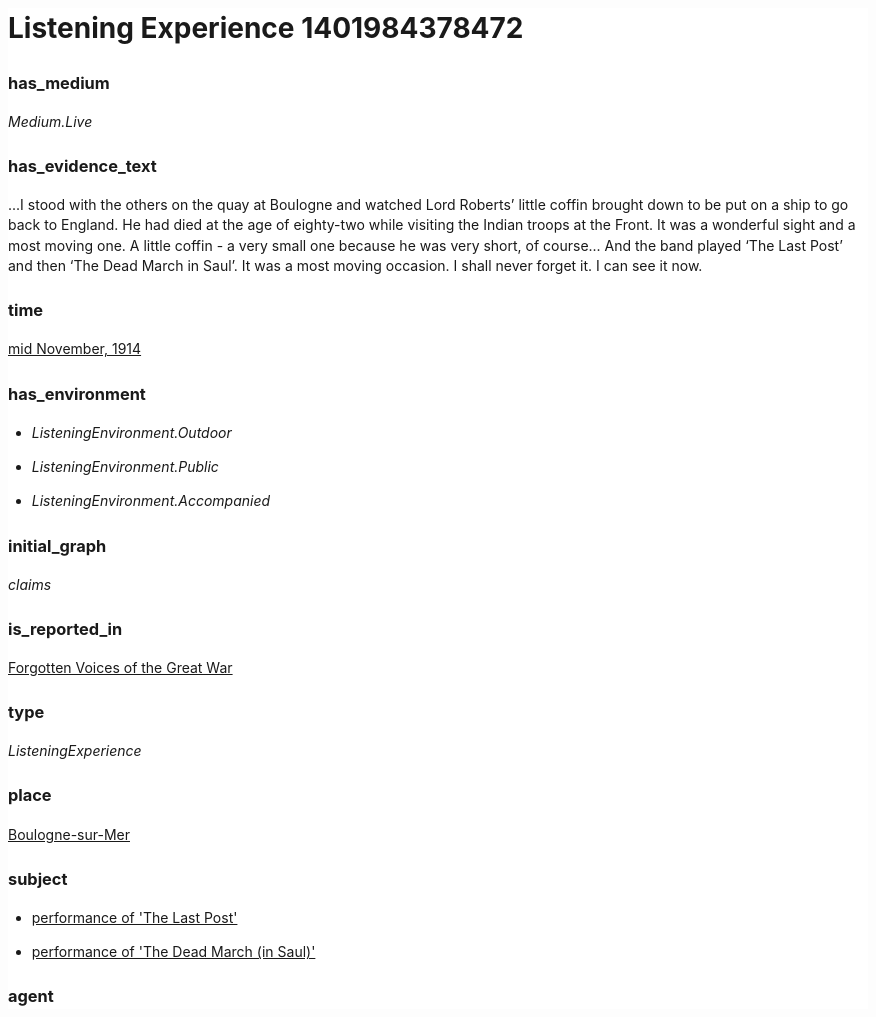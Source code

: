# Listening Experience 1401984378472

### has_medium


*Medium.Live*

### has_evidence_text


...I stood with the others on the quay at Boulogne and watched Lord Roberts’ little coffin brought down to be put on a ship to go back to England. He had died at the age of eighty-two while visiting the Indian troops at the Front. It was a wonderful sight and a most moving one. A little coffin - a very small one because he was very short, of course... And the band played ‘The Last Post’ and then ‘The Dead March in Saul’. It was a most moving occasion. I shall never forget it. I can see it now.

### time


[mid November, 1914](#mid-November-1914)

### has_environment

 - *ListeningEnvironment.Outdoor*

 - *ListeningEnvironment.Public*

 - *ListeningEnvironment.Accompanied*

### initial_graph


*claims*

### is_reported_in


[Forgotten Voices of the Great War](#Forgotten-Voices-of-the-Great-War)

### type


*ListeningExperience*

### place


[Boulogne-sur-Mer](#Boulogne-sur-Mer)

### subject

 - [performance of 'The Last Post'](#performance-of-'The-Last-Post')

 - [performance of 'The Dead March (in Saul)'](#performance-of-'The-Dead-March-(in-Saul)')

### agent
